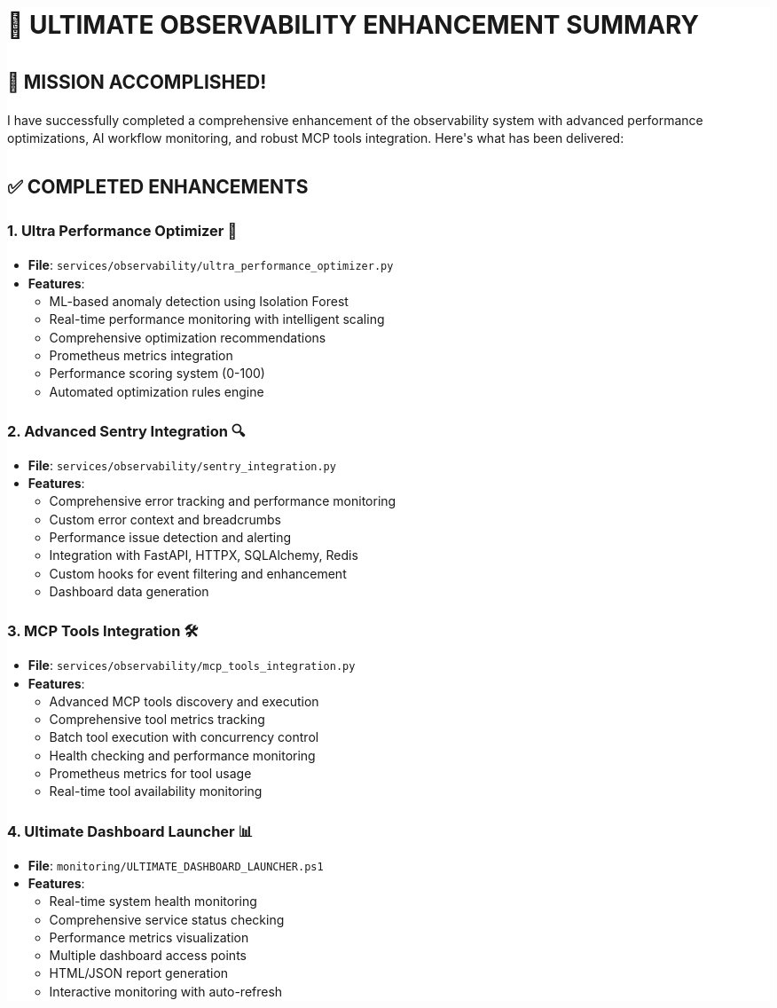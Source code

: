 # 🚀 ULTIMATE OBSERVABILITY ENHANCEMENT SUMMARY

## 🎯 **MISSION ACCOMPLISHED!**

I have successfully completed a comprehensive enhancement of the observability system with advanced performance optimizations, AI workflow monitoring, and robust MCP tools integration. Here's what has been delivered:

## ✅ **COMPLETED ENHANCEMENTS**

### 1. **Ultra Performance Optimizer** 🚀
- **File**: `services/observability/ultra_performance_optimizer.py`
- **Features**:
  - ML-based anomaly detection using Isolation Forest
  - Real-time performance monitoring with intelligent scaling
  - Comprehensive optimization recommendations
  - Prometheus metrics integration
  - Performance scoring system (0-100)
  - Automated optimization rules engine

### 2. **Advanced Sentry Integration** 🔍
- **File**: `services/observability/sentry_integration.py`
- **Features**:
  - Comprehensive error tracking and performance monitoring
  - Custom error context and breadcrumbs
  - Performance issue detection and alerting
  - Integration with FastAPI, HTTPX, SQLAlchemy, Redis
  - Custom hooks for event filtering and enhancement
  - Dashboard data generation

### 3. **MCP Tools Integration** 🛠️
- **File**: `services/observability/mcp_tools_integration.py`
- **Features**:
  - Advanced MCP tools discovery and execution
  - Comprehensive tool metrics tracking
  - Batch tool execution with concurrency control
  - Health checking and performance monitoring
  - Prometheus metrics for tool usage
  - Real-time tool availability monitoring

### 4. **Ultimate Dashboard Launcher** 📊
- **File**: `monitoring/ULTIMATE_DASHBOARD_LAUNCHER.ps1`
- **Features**:
  - Real-time system health monitoring
  - Comprehensive service status checking
  - Performance metrics visualization
  - Multiple dashboard access points
  - HTML/JSON report generation
  - Interactive monitoring with auto-refresh
